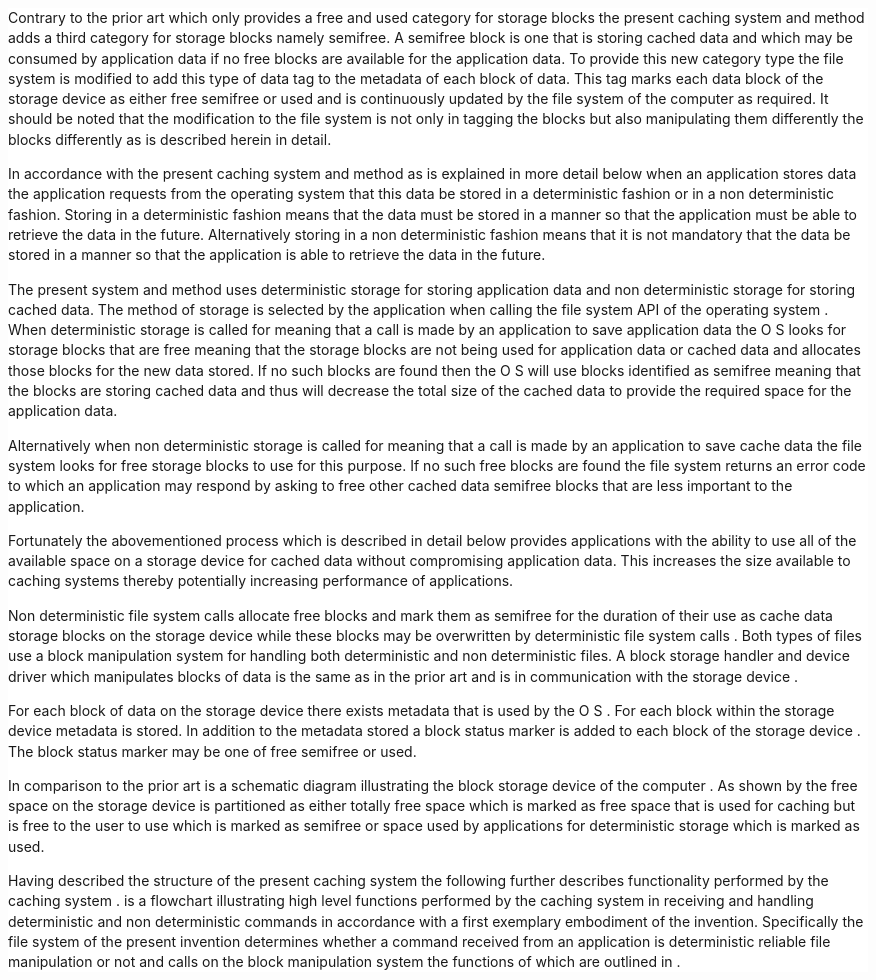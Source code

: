 Contrary to the prior art which only provides a free and used category for storage blocks the present caching system and method adds a third category for storage blocks namely semifree. A semifree block is one that is storing cached data and which may be consumed by application data if no free blocks are available for the application data. To provide this new category type the file system is modified to add this type of data tag to the metadata of each block of data. This tag marks each data block of the storage device as either free semifree or used and is continuously updated by the file system of the computer as required. It should be noted that the modification to the file system is not only in tagging the blocks but also manipulating them differently the blocks differently as is described herein in detail.

In accordance with the present caching system and method as is explained in more detail below when an application stores data the application requests from the operating system that this data be stored in a deterministic fashion or in a non deterministic fashion. Storing in a deterministic fashion means that the data must be stored in a manner so that the application must be able to retrieve the data in the future. Alternatively storing in a non deterministic fashion means that it is not mandatory that the data be stored in a manner so that the application is able to retrieve the data in the future.

The present system and method uses deterministic storage for storing application data and non deterministic storage for storing cached data. The method of storage is selected by the application when calling the file system API of the operating system . When deterministic storage is called for meaning that a call is made by an application to save application data the O S looks for storage blocks that are free meaning that the storage blocks are not being used for application data or cached data and allocates those blocks for the new data stored. If no such blocks are found then the O S will use blocks identified as semifree meaning that the blocks are storing cached data and thus will decrease the total size of the cached data to provide the required space for the application data.

Alternatively when non deterministic storage is called for meaning that a call is made by an application to save cache data the file system looks for free storage blocks to use for this purpose. If no such free blocks are found the file system returns an error code to which an application may respond by asking to free other cached data semifree blocks that are less important to the application.

Fortunately the abovementioned process which is described in detail below provides applications with the ability to use all of the available space on a storage device for cached data without compromising application data. This increases the size available to caching systems thereby potentially increasing performance of applications.

Non deterministic file system calls allocate free blocks and mark them as semifree for the duration of their use as cache data storage blocks on the storage device while these blocks may be overwritten by deterministic file system calls . Both types of files use a block manipulation system for handling both deterministic and non deterministic files. A block storage handler and device driver which manipulates blocks of data is the same as in the prior art and is in communication with the storage device .

For each block of data on the storage device there exists metadata that is used by the O S . For each block within the storage device metadata is stored. In addition to the metadata stored a block status marker is added to each block of the storage device . The block status marker may be one of free semifree or used. 

In comparison to the prior art is a schematic diagram illustrating the block storage device of the computer . As shown by the free space on the storage device is partitioned as either totally free space which is marked as free space that is used for caching but is free to the user to use which is marked as semifree or space used by applications for deterministic storage which is marked as used. 

Having described the structure of the present caching system the following further describes functionality performed by the caching system . is a flowchart illustrating high level functions performed by the caching system in receiving and handling deterministic and non deterministic commands in accordance with a first exemplary embodiment of the invention. Specifically the file system of the present invention determines whether a command received from an application is deterministic reliable file manipulation or not and calls on the block manipulation system the functions of which are outlined in .
